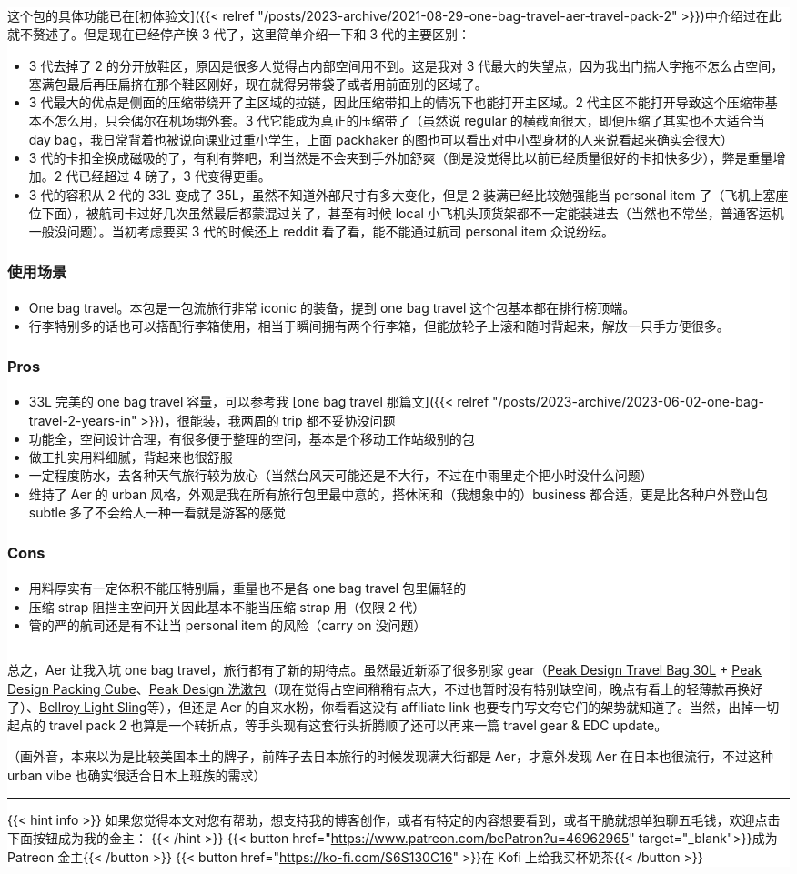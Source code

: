 这个包的具体功能已在[初体验文]({{< relref "/posts/2023-archive/2021-08-29-one-bag-travel-aer-travel-pack-2" >}})中介绍过在此就不赘述了。但是现在已经停产换 3 代了，这里简单介绍一下和 3 代的主要区别：
- 3 代去掉了 2 的分开放鞋区，原因是很多人觉得占内部空间用不到。这是我对 3 代最大的失望点，因为我出门揣人字拖不怎么占空间，塞满包最后再压扁挤在那个鞋区刚好，现在就得另带袋子或者用前面别的区域了。
- 3 代最大的优点是侧面的压缩带绕开了主区域的拉链，因此压缩带扣上的情况下也能打开主区域。2 代主区不能打开导致这个压缩带基本不怎么用，只会偶尔在机场绑外套。3 代它能成为真正的压缩带了（虽然说 regular 的横截面很大，即便压缩了其实也不大适合当 day bag，我日常背着也被说向课业过重小学生，上面 packhaker 的图也可以看出对中小型身材的人来说看起来确实会很大）
- 3 代的卡扣全换成磁吸的了，有利有弊吧，利当然是不会夹到手外加舒爽（倒是没觉得比以前已经质量很好的卡扣快多少），弊是重量增加。2 代已经超过 4 磅了，3 代变得更重。
- 3 代的容积从 2 代的 33L 变成了 35L，虽然不知道外部尺寸有多大变化，但是 2 装满已经比较勉强能当 personal item 了（飞机上塞座位下面），被航司卡过好几次虽然最后都蒙混过关了，甚至有时候 local 小飞机头顶货架都不一定能装进去（当然也不常坐，普通客运机一般没问题）。当初考虑要买 3 代的时候还上 reddit 看了看，能不能通过航司 personal item 众说纷纭。

### 使用场景
- One bag travel。本包是一包流旅行非常 iconic 的装备，提到 one bag travel 这个包基本都在排行榜顶端。
- 行李特别多的话也可以搭配行李箱使用，相当于瞬间拥有两个行李箱，但能放轮子上滚和随时背起来，解放一只手方便很多。

### Pros
- 33L 完美的 one bag travel 容量，可以参考我 [one bag travel 那篇文]({{< relref "/posts/2023-archive/2023-06-02-one-bag-travel-2-years-in" >}})，很能装，我两周的 trip 都不妥协没问题
- 功能全，空间设计合理，有很多便于整理的空间，基本是个移动工作站级别的包
- 做工扎实用料细腻，背起来也很舒服
- 一定程度防水，去各种天气旅行较为放心（当然台风天可能还是不大行，不过在中雨里走个把小时没什么问题）
- 维持了 Aer 的 urban 风格，外观是我在所有旅行包里最中意的，搭休闲和（我想象中的）business 都合适，更是比各种户外登山包 subtle 多了不会给人一种一看就是游客的感觉

### Cons
- 用料厚实有一定体积不能压特别扁，重量也不是各 one bag travel 包里偏轻的
- 压缩 strap 阻挡主空间开关因此基本不能当压缩 strap 用（仅限 2 代）
- 管的严的航司还是有不让当 personal item 的风险（carry on 没问题）

---

总之，Aer 让我入坑 one bag travel，旅行都有了新的期待点。虽然最近新添了很多别家 gear（[Peak Design Travel Bag 30L](https://amzn.to/48bc6xD) + [Peak Design Packing Cube](https://amzn.to/3KjGlrK)、[Peak Design 洗漱包](https://amzn.to/37mySYA)（现在觉得占空间稍稍有点大，不过也暂时没有特别缺空间，晚点有看上的轻薄款再换好了）、[Bellroy Light Sling](https://amzn.to/3q2nx9L)等），但还是 Aer 的自来水粉，你看看这没有 affiliate link 也要专门写文夸它们的架势就知道了。当然，出掉一切起点的 travel pack 2 也算是一个转折点，等手头现有这套行头折腾顺了还可以再来一篇 travel gear & EDC update。

（画外音，本来以为是比较美国本土的牌子，前阵子去日本旅行的时候发现满大街都是 Aer，才意外发现 Aer 在日本也很流行，不过这种 urban vibe 也确实很适合日本上班族的需求）

---
{{< hint info >}}
如果您觉得本文对您有帮助，想支持我的博客创作，或者有特定的内容想要看到，或者干脆就想单独聊五毛钱，欢迎点击下面按钮成为我的金主：
{{< /hint >}}
{{< button href="https://www.patreon.com/bePatron?u=46962965" target="_blank">}}成为 Patreon 金主{{< /button >}}
{{< button href="https://ko-fi.com/S6S130C16" >}}在 Kofi 上给我买杯奶茶{{< /button >}}
